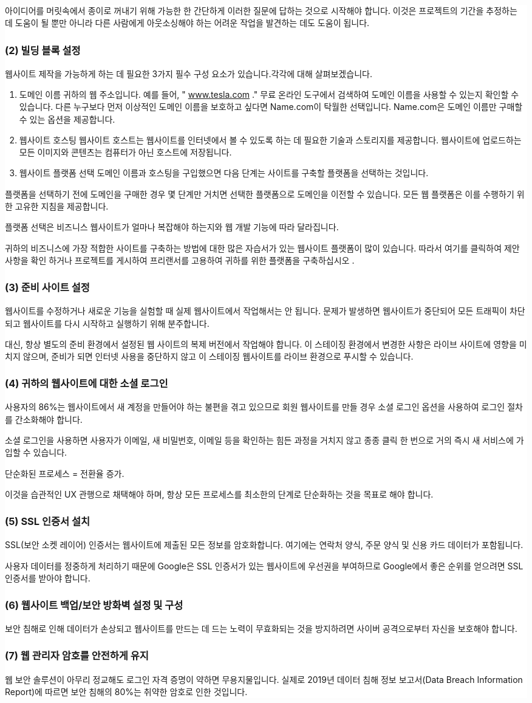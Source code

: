 아이디어를 머릿속에서 종이로 꺼내기 위해 가능한 한 간단하게 이러한 질문에 답하는 것으로 시작해야 합니다. 이것은 프로젝트의 기간을 추정하는 데 도움이 될 뿐만 아니라 다른 사람에게 아웃소싱해야 하는 어려운 작업을 발견하는 데도 도움이 됩니다.

### (2) 빌딩 블록 설정

웹사이트 제작을 가능하게 하는 데 필요한 3가지 필수 구성 요소가 있습니다.각각에 대해 살펴보겠습니다.

1. 도메인 이름
귀하의 웹 주소입니다. 예를 들어, " www.tesla.com ." 무료 온라인 도구에서 검색하여 도메인 이름을 사용할 수 있는지 확인할 수 있습니다. 
다른 누구보다 먼저 이상적인 도메인 이름을 보호하고 싶다면 Name.com이 탁월한 선택입니다. Name.com은 도메인 이름만 구매할 수 있는 옵션을 제공합니다.

2. 웹사이트 호스팅
웹사이트 호스트는 웹사이트를 인터넷에서 볼 수 있도록 하는 데 필요한 기술과 스토리지를 제공합니다. 웹사이트에 업로드하는 모든 이미지와 콘텐츠는 컴퓨터가 아닌 호스트에 저장됩니다.

3. 웹사이트 플랫폼 선택
도메인 이름과 호스팅을 구입했으면 다음 단계는 사이트를 구축할 플랫폼을 선택하는 것입니다.

플랫폼을 선택하기 전에 도메인을 구매한 경우 몇 단계만 거치면 선택한 플랫폼으로 도메인을 이전할 수 있습니다. 모든 웹 플랫폼은 이를 수행하기 위한 고유한 지침을 제공합니다.

플랫폼 선택은 비즈니스 웹사이트가 얼마나 복잡해야 하는지와 웹 개발 기능에 따라 달라집니다.

귀하의 비즈니스에 가장 적합한 사이트를 구축하는 방법에 대한 많은 자습서가 있는 웹사이트 플랫폼이 많이 있습니다. 따라서 여기를 클릭하여 제안 사항을 확인 하거나 프로젝트를 게시하여 프리랜서를 고용하여 귀하를 위한 플랫폼을 구축하십시오 .

### (3) 준비 사이트 설정

웹사이트를 수정하거나 새로운 기능을 실험할 때 실제 웹사이트에서 작업해서는 안 됩니다. 문제가 발생하면 웹사이트가 중단되어 모든 트래픽이 차단되고 웹사이트를 다시 시작하고 실행하기 위해 분주합니다.

대신, 항상 별도의 준비 환경에서 설정된 웹 사이트의 복제 버전에서 작업해야 합니다. 이 스테이징 환경에서 변경한 사항은 라이브 사이트에 영향을 미치지 않으며, 준비가 되면 인터넷 사용을 중단하지 않고 이 스테이징 웹사이트를 라이브 환경으로 푸시할 수 있습니다.

### (4) 귀하의 웹사이트에 대한 소셜 로그인

사용자의 86%는 웹사이트에서 새 계정을 만들어야 하는 불편을 겪고 있으므로 회원 웹사이트를 만들 경우 소셜 로그인 옵션을 사용하여 로그인 절차를 간소화해야 합니다.

소셜 로그인을 사용하면 사용자가 이메일, 새 비밀번호, 이메일 등을 확인하는 힘든 과정을 거치지 않고 종종 클릭 한 번으로 거의 즉시 새 서비스에 가입할 수 있습니다.

단순화된 프로세스 = 전환율 증가.

이것을 습관적인 UX 관행으로 채택해야 하며, 항상 모든 프로세스를 최소한의 단계로 단순화하는 것을 목표로 해야 합니다.

### (5) SSL 인증서 설치

SSL(보안 소켓 레이어) 인증서는 웹사이트에 제출된 모든 정보를 암호화합니다. 여기에는 연락처 양식, 주문 양식 및 신용 카드 데이터가 포함됩니다.

사용자 데이터를 정중하게 처리하기 때문에 Google은 SSL 인증서가 있는 웹사이트에 우선권을 부여하므로 Google에서 좋은 순위를 얻으려면 SSL 인증서를 받아야 합니다. 

### (6) 웹사이트 백업/보안 방화벽 설정 및 구성 

보안 침해로 인해 데이터가 손상되고 웹사이트를 만드는 데 드는 노력이 무효화되는 것을 방지하려면 사이버 공격으로부터 자신을 보호해야 합니다.

### (7) 웹 관리자 암호를 안전하게 유지 

웹 보안 솔루션이 아무리 정교해도 로그인 자격 증명이 약하면 무용지물입니다. 실제로 2019년 데이터 침해 정보 보고서(Data Breach Information Report)에 따르면 보안 침해의 80%는 취약한 암호로 인한 것입니다.
